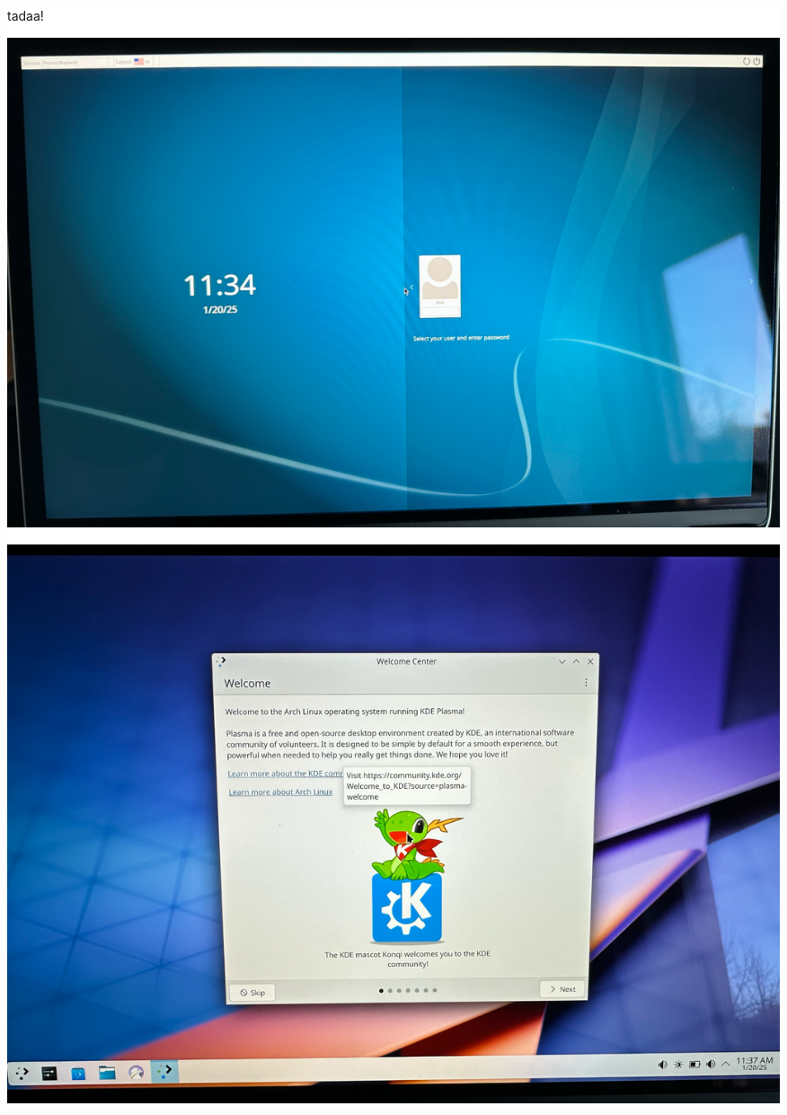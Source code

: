tadaa!

![img.png](images/install-arch/login-view.png)

![img_1.png](images/install-arch/welcome.png)
